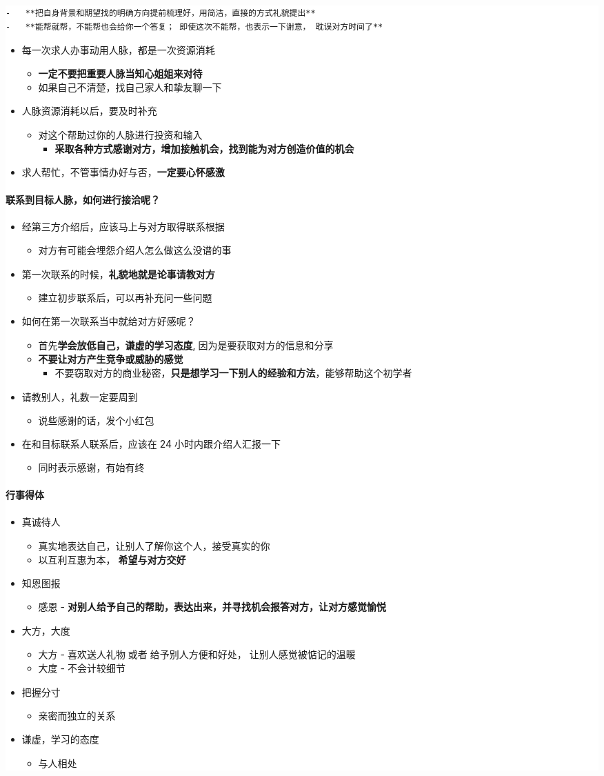     -   **把自身背景和期望找的明确方向提前梳理好，用简洁，直接的方式礼貌提出**
    -   **能帮就帮，不能帮也会给你一个答复； 即使这次不能帮，也表示一下谢意， 耽误对方时间了**

-   每一次求人办事动用人脉，都是一次资源消耗

    -   **一定不要把重要人脉当知心姐姐来对待**
    -   如果自己不清楚，找自己家人和挚友聊一下

-   人脉资源消耗以后，要及时补充

    -   对这个帮助过你的人脉进行投资和输入
        -   **采取各种方式感谢对方，增加接触机会，找到能为对方创造价值的机会**

-   求人帮忙，不管事情办好与否，**一定要心怀感激**

#### 联系到目标人脉，如何进行接洽呢？

-   经第三方介绍后，应该马上与对方取得联系根据

    -   对方有可能会埋怨介绍人怎么做这么没谱的事

-   第一次联系的时候，**礼貌地就是论事请教对方**

    -   建立初步联系后，可以再补充问一些问题

-   如何在第一次联系当中就给对方好感呢？

    -   首先**学会放低自己，谦虚的学习态度**, 因为是要获取对方的信息和分享
    -   **不要让对方产生竞争或威胁的感觉**
        -   不要窃取对方的商业秘密，**只是想学习一下别人的经验和方法**，能够帮助这个初学者

-   请教别人，礼数一定要周到

    -   说些感谢的话，发个小红包

-   在和目标联系人联系后，应该在 24 小时内跟介绍人汇报一下
    -   同时表示感谢，有始有终

#### 行事得体

-   真诚待人

    -   真实地表达自己，让别人了解你这个人，接受真实的你
    -   以互利互惠为本， **希望与对方交好**

-   知恩图报

    -   感恩 - **对别人给予自己的帮助，表达出来，并寻找机会报答对方，让对方感觉愉悦**

-   大方，大度

    -   大方 - 喜欢送人礼物 或者 给予别人方便和好处， 让别人感觉被惦记的温暖
    -   大度 - 不会计较细节

-   把握分寸

    -   亲密而独立的关系

-   谦虚，学习的态度

    -   与人相处
